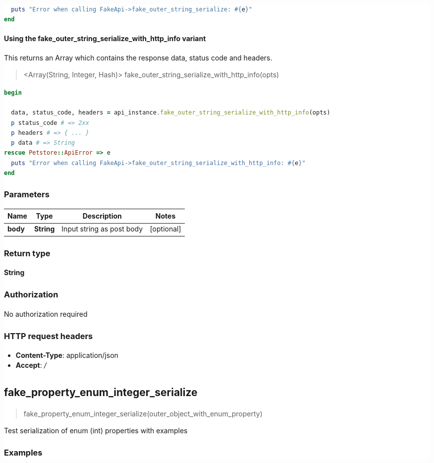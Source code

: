 ```ruby
  puts "Error when calling FakeApi->fake_outer_string_serialize: #{e}"
end
```

#### Using the fake_outer_string_serialize_with_http_info variant

This returns an Array which contains the response data, status code and headers.

> <Array(String, Integer, Hash)> fake_outer_string_serialize_with_http_info(opts)

```ruby
begin
  
  data, status_code, headers = api_instance.fake_outer_string_serialize_with_http_info(opts)
  p status_code # => 2xx
  p headers # => { ... }
  p data # => String
rescue Petstore::ApiError => e
  puts "Error when calling FakeApi->fake_outer_string_serialize_with_http_info: #{e}"
end
```

### Parameters

| Name | Type | Description | Notes |
| ---- | ---- | ----------- | ----- |
| **body** | **String** | Input string as post body | [optional] |

### Return type

**String**

### Authorization

No authorization required

### HTTP request headers

- **Content-Type**: application/json
- **Accept**: */*


## fake_property_enum_integer_serialize

> <OuterObjectWithEnumProperty> fake_property_enum_integer_serialize(outer_object_with_enum_property)



Test serialization of enum (int) properties with examples

### Examples
